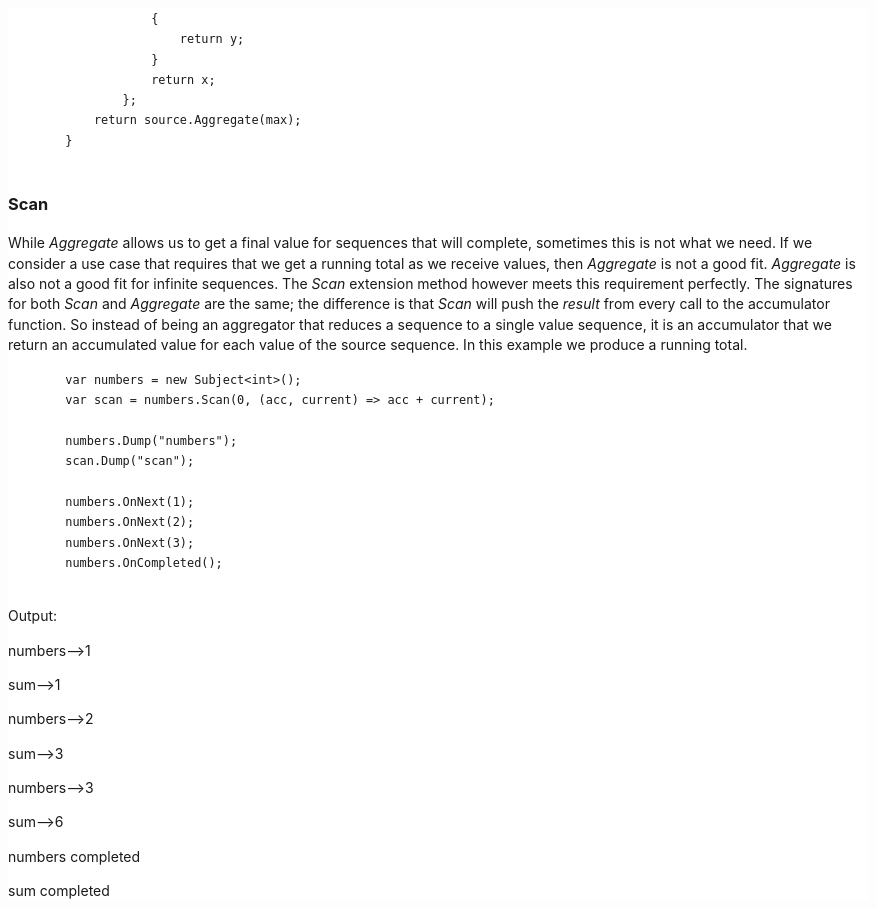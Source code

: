 ``` {.csharpcode}
                    {
                        return y;
                    }
                    return x;
                };
            return source.Aggregate(max);
        }
    
```

### Scan

While *Aggregate* allows us to get a final value for sequences that will
complete, sometimes this is not what we need. If we consider a use case
that requires that we get a running total as we receive values, then
*Aggregate* is not a good fit. *Aggregate* is also not a good fit for
infinite sequences. The *Scan* extension method however meets this
requirement perfectly. The signatures for both *Scan* and *Aggregate*
are the same; the difference is that *Scan* will push the *result* from
every call to the accumulator function. So instead of being an
aggregator that reduces a sequence to a single value sequence, it is an
accumulator that we return an accumulated value for each value of the
source sequence. In this example we produce a running total.

``` {.csharpcode}
        var numbers = new Subject<int>();
        var scan = numbers.Scan(0, (acc, current) => acc + current);

        numbers.Dump("numbers");
        scan.Dump("scan");

        numbers.OnNext(1);
        numbers.OnNext(2);
        numbers.OnNext(3);
        numbers.OnCompleted();
    
```

Output:

numbers--\>1

sum--\>1

numbers--\>2

sum--\>3

numbers--\>3

sum--\>6

numbers completed

sum completed
